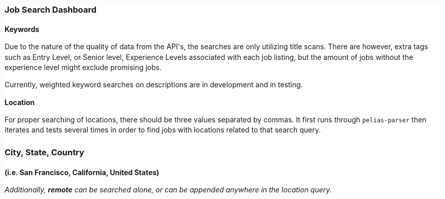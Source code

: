 ### **Job Search Dashboard**

**Keywords**

Due to the nature of the quality of data from the API's, the searches are only utilizing title scans. There are however, extra tags such as Entry Level, or Senior level, Experience Levels associated with each job listing, but the amount of jobs without the experience level might exclude promising jobs.

Currently, weighted keyword searches on descriptions are in development and in testing.

**Location**

For proper searching of locations, there should be three values separated by commas. It first runs through `pelias-parser` then iterates and tests several times in order to find jobs with locations related to that search query.
### City, State, Country

**(i.e. San Francisco, California, United States)**

*Additionally, **remote** can be searched alone, or can be appended anywhere in the location query.*

